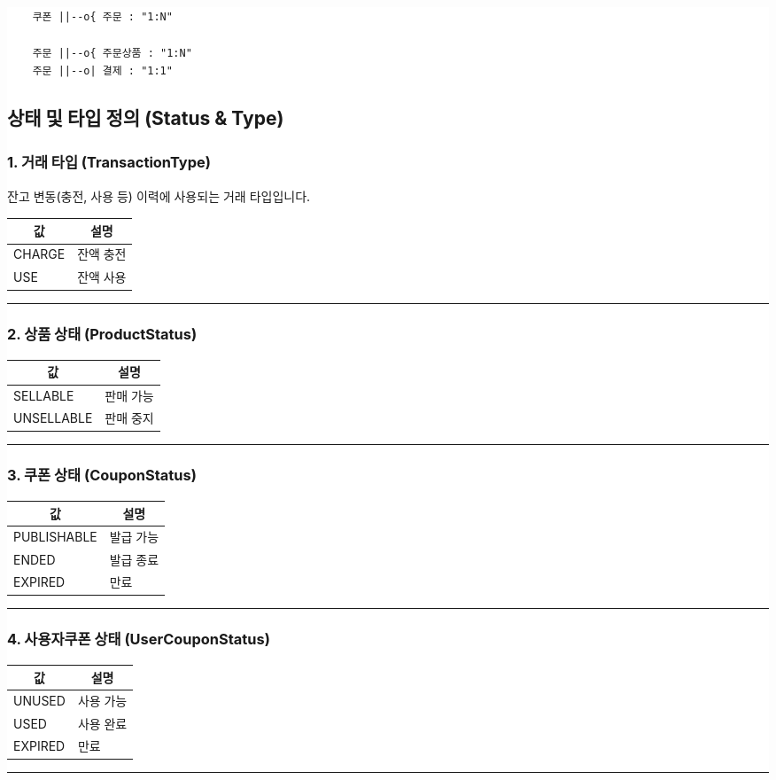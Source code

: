 ```mermaid
    쿠폰 ||--o{ 주문 : "1:N"

    주문 ||--o{ 주문상품 : "1:N"
    주문 ||--o| 결제 : "1:1"

```

## 상태 및 타입 정의 (Status & Type)

### 1. 거래 타입 (TransactionType)

잔고 변동(충전, 사용 등) 이력에 사용되는 거래 타입입니다.

| 값      | 설명         |
|---------|--------------|
| CHARGE  | 잔액 충전    |
| USE     | 잔액 사용    |


---

### 2. 상품 상태 (ProductStatus)

| 값         | 설명         |
|------------|--------------|
| SELLABLE   | 판매 가능    |
| UNSELLABLE | 판매 중지    |

---

### 3. 쿠폰 상태 (CouponStatus)

| 값        | 설명           |
|-----------|----------------|
| PUBLISHABLE  | 발급 가능      |
| ENDED     | 발급 종료      |
| EXPIRED   | 만료           |

---

### 4. 사용자쿠폰 상태 (UserCouponStatus)

| 값        | 설명           |
|-----------|----------------|
| UNUSED | 사용 가능      |
| USED      | 사용 완료      |
| EXPIRED   | 만료           |

---